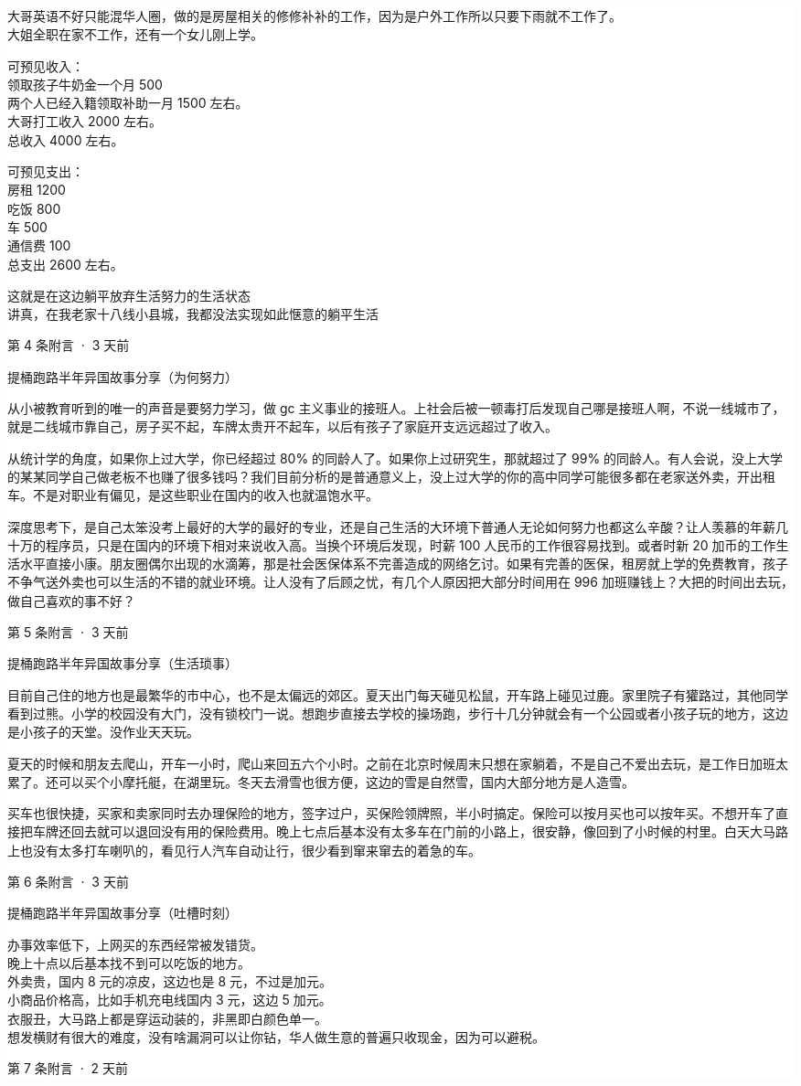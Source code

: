 大哥英语不好只能混华人圈，做的是房屋相关的修修补补的工作，因为是户外工作所以只要下雨就不工作了。  
大姐全职在家不工作，还有一个女儿刚上学。

可预见收入：  
领取孩子牛奶金一个月 500  
两个人已经入籍领取补助一月 1500 左右。  
大哥打工收入 2000 左右。  
总收入 4000 左右。

可预见支出：  
房租 1200  
吃饭 800  
车 500  
通信费 100  
总支出 2600 左右。

这就是在这边躺平放弃生活努力的生活状态  
讲真，在我老家十八线小县城，我都没法实现如此惬意的躺平生活

第 4 条附言  ·  3 天前

提桶跑路半年异国故事分享（为何努力）

从小被教育听到的唯一的声音是要努力学习，做 gc 主义事业的接班人。上社会后被一顿毒打后发现自己哪是接班人啊，不说一线城市了，就是二线城市靠自己，房子买不起，车牌太贵开不起车，以后有孩子了家庭开支远远超过了收入。

从统计学的角度，如果你上过大学，你已经超过 80% 的同龄人了。如果你上过研究生，那就超过了 99% 的同龄人。有人会说，没上大学的某某同学自己做老板不也赚了很多钱吗？我们目前分析的是普通意义上，没上过大学的你的高中同学可能很多都在老家送外卖，开出租车。不是对职业有偏见，是这些职业在国内的收入也就温饱水平。

深度思考下，是自己太笨没考上最好的大学的最好的专业，还是自己生活的大环境下普通人无论如何努力也都这么辛酸？让人羡慕的年薪几十万的程序员，只是在国内的环境下相对来说收入高。当换个环境后发现，时薪 100 人民币的工作很容易找到。或者时新 20 加币的工作生活水平直接小康。朋友圈偶尔出现的水滴筹，那是社会医保体系不完善造成的网络乞讨。如果有完善的医保，租房就上学的免费教育，孩子不争气送外卖也可以生活的不错的就业环境。让人没有了后顾之忧，有几个人原因把大部分时间用在 996 加班赚钱上？大把的时间出去玩，做自己喜欢的事不好？

第 5 条附言  ·  3 天前

提桶跑路半年异国故事分享（生活琐事）

目前自己住的地方也是最繁华的市中心，也不是太偏远的郊区。夏天出门每天碰见松鼠，开车路上碰见过鹿。家里院子有獾路过，其他同学看到过熊。小学的校园没有大门，没有锁校门一说。想跑步直接去学校的操场跑，步行十几分钟就会有一个公园或者小孩子玩的地方，这边是小孩子的天堂。没作业天天玩。

夏天的时候和朋友去爬山，开车一小时，爬山来回五六个小时。之前在北京时候周末只想在家躺着，不是自己不爱出去玩，是工作日加班太累了。还可以买个小摩托艇，在湖里玩。冬天去滑雪也很方便，这边的雪是自然雪，国内大部分地方是人造雪。

买车也很快捷，买家和卖家同时去办理保险的地方，签字过户，买保险领牌照，半小时搞定。保险可以按月买也可以按年买。不想开车了直接把车牌还回去就可以退回没有用的保险费用。晚上七点后基本没有太多车在门前的小路上，很安静，像回到了小时候的村里。白天大马路上也没有太多打车喇叭的，看见行人汽车自动让行，很少看到窜来窜去的着急的车。

第 6 条附言  ·  3 天前

提桶跑路半年异国故事分享（吐槽时刻）

办事效率低下，上网买的东西经常被发错货。  
晚上十点以后基本找不到可以吃饭的地方。  
外卖贵，国内 8 元的凉皮，这边也是 8 元，不过是加元。  
小商品价格高，比如手机充电线国内 3 元，这边 5 加元。  
衣服丑，大马路上都是穿运动装的，非黑即白颜色单一。  
想发横财有很大的难度，没有啥漏洞可以让你钻，华人做生意的普遍只收现金，因为可以避税。

第 7 条附言  ·  2 天前
